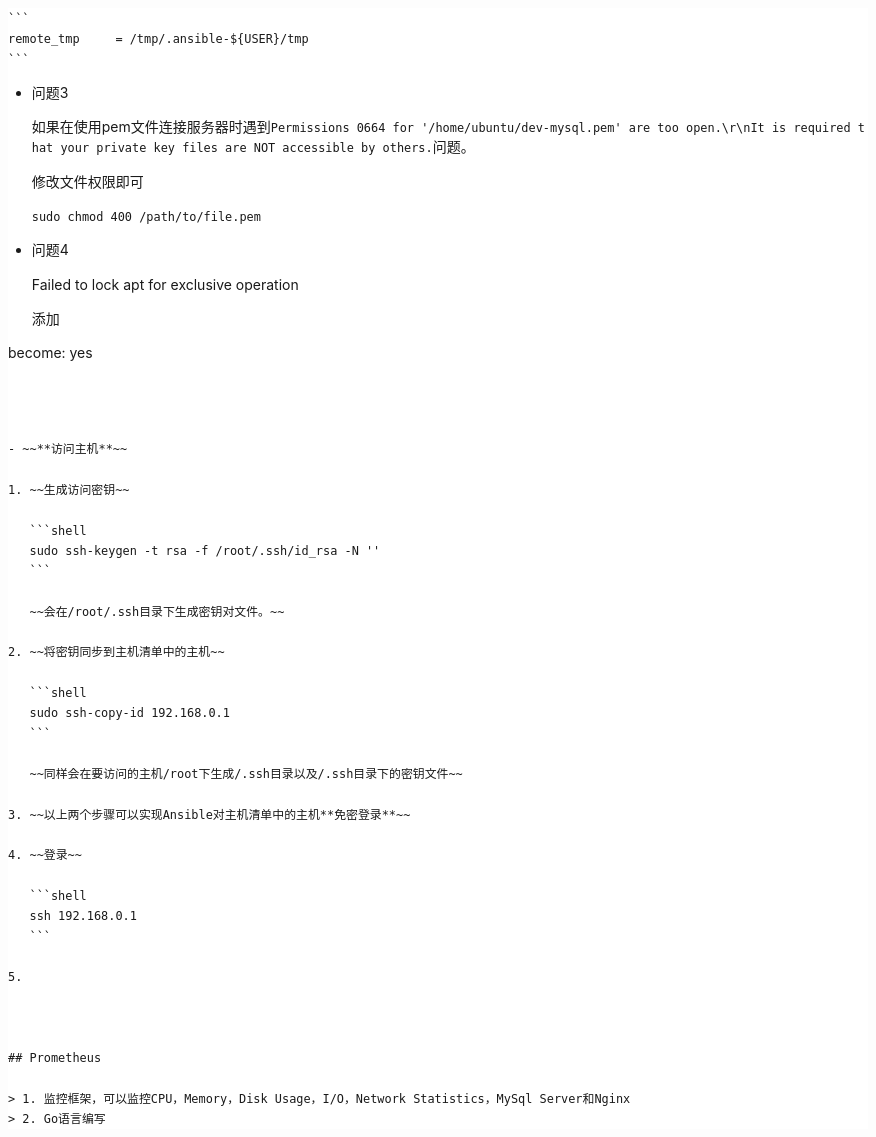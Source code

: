     ```
    remote_tmp     = /tmp/.ansible-${USER}/tmp
    ```
  
- 问题3
  
  如果在使用pem文件连接服务器时遇到`Permissions 0664 for '/home/ubuntu/dev-mysql.pem' are too open.\r\nIt is required that your private key files are NOT accessible by others.`问题。
  
  修改文件权限即可
  
  ```shell
  sudo chmod 400 /path/to/file.pem
  ```
  
  
  
- 问题4

   Failed to lock apt for exclusive operation

  添加
  
  ```
become: yes
  ```

  

- ~~**访问主机**~~

  1. ~~生成访问密钥~~

     ```shell
     sudo ssh-keygen -t rsa -f /root/.ssh/id_rsa -N ''
     ```

     ~~会在/root/.ssh目录下生成密钥对文件。~~

  2. ~~将密钥同步到主机清单中的主机~~

     ```shell
     sudo ssh-copy-id 192.168.0.1
     ```

     ~~同样会在要访问的主机/root下生成/.ssh目录以及/.ssh目录下的密钥文件~~

  3. ~~以上两个步骤可以实现Ansible对主机清单中的主机**免密登录**~~

  4. ~~登录~~

     ```shell
     ssh 192.168.0.1
     ```

  5. 

     

## Prometheus

> 1. 监控框架，可以监控CPU，Memory，Disk Usage，I/O，Network Statistics，MySql Server和Nginx
> 2. Go语言编写
